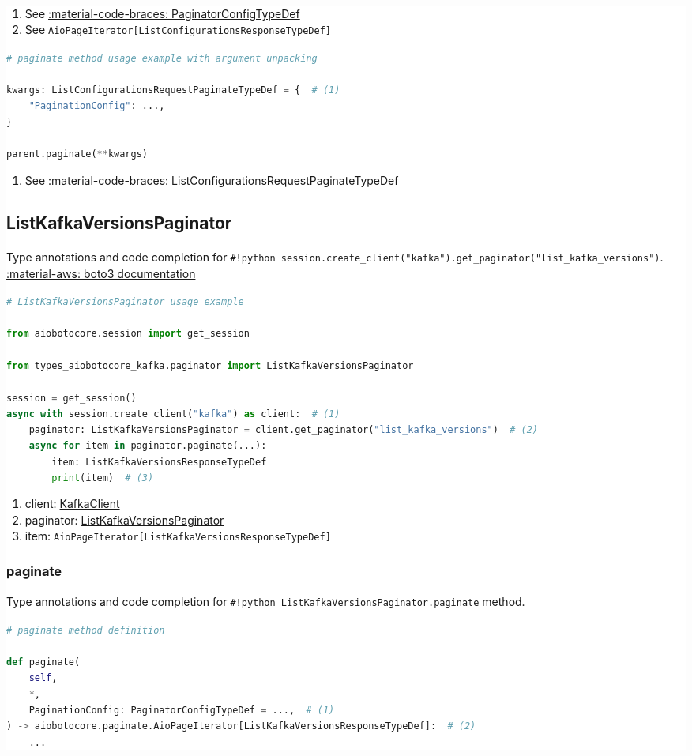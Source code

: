 1. See [:material-code-braces: PaginatorConfigTypeDef](./type_defs.md#paginatorconfigtypedef)
2. See `AioPageIterator[ListConfigurationsResponseTypeDef]`


```python
# paginate method usage example with argument unpacking

kwargs: ListConfigurationsRequestPaginateTypeDef = {  # (1)
    "PaginationConfig": ...,
}

parent.paginate(**kwargs)
```

1. See [:material-code-braces: ListConfigurationsRequestPaginateTypeDef](./type_defs.md#listconfigurationsrequestpaginatetypedef)
## ListKafkaVersionsPaginator

Type annotations and code completion for `#!python session.create_client("kafka").get_paginator("list_kafka_versions")`.
[:material-aws: boto3 documentation](https://boto3.amazonaws.com/v1/documentation/api/latest/reference/services/kafka/paginator/ListKafkaVersions.html#Kafka.Paginator.ListKafkaVersions)

```python
# ListKafkaVersionsPaginator usage example

from aiobotocore.session import get_session

from types_aiobotocore_kafka.paginator import ListKafkaVersionsPaginator

session = get_session()
async with session.create_client("kafka") as client:  # (1)
    paginator: ListKafkaVersionsPaginator = client.get_paginator("list_kafka_versions")  # (2)
    async for item in paginator.paginate(...):
        item: ListKafkaVersionsResponseTypeDef
        print(item)  # (3)
```

1. client: [KafkaClient](./client.md)
2. paginator: [ListKafkaVersionsPaginator](./paginators.md#listkafkaversionspaginator)
3. item: `AioPageIterator[ListKafkaVersionsResponseTypeDef]`


### paginate

Type annotations and code completion for `#!python ListKafkaVersionsPaginator.paginate` method.

```python
# paginate method definition

def paginate(
    self,
    *,
    PaginationConfig: PaginatorConfigTypeDef = ...,  # (1)
) -> aiobotocore.paginate.AioPageIterator[ListKafkaVersionsResponseTypeDef]:  # (2)
    ...
```

